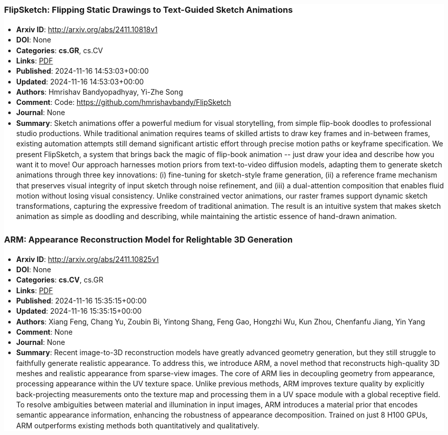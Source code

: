 

### FlipSketch: Flipping Static Drawings to Text-Guided Sketch Animations
- **Arxiv ID**: http://arxiv.org/abs/2411.10818v1
- **DOI**: None
- **Categories**: **cs.GR**, cs.CV
- **Links**: [PDF](http://arxiv.org/pdf/2411.10818v1)
- **Published**: 2024-11-16 14:53:03+00:00
- **Updated**: 2024-11-16 14:53:03+00:00
- **Authors**: Hmrishav Bandyopadhyay, Yi-Zhe Song
- **Comment**: Code: https://github.com/hmrishavbandy/FlipSketch
- **Journal**: None
- **Summary**: Sketch animations offer a powerful medium for visual storytelling, from simple flip-book doodles to professional studio productions. While traditional animation requires teams of skilled artists to draw key frames and in-between frames, existing automation attempts still demand significant artistic effort through precise motion paths or keyframe specification. We present FlipSketch, a system that brings back the magic of flip-book animation -- just draw your idea and describe how you want it to move! Our approach harnesses motion priors from text-to-video diffusion models, adapting them to generate sketch animations through three key innovations: (i) fine-tuning for sketch-style frame generation, (ii) a reference frame mechanism that preserves visual integrity of input sketch through noise refinement, and (iii) a dual-attention composition that enables fluid motion without losing visual consistency. Unlike constrained vector animations, our raster frames support dynamic sketch transformations, capturing the expressive freedom of traditional animation. The result is an intuitive system that makes sketch animation as simple as doodling and describing, while maintaining the artistic essence of hand-drawn animation.



### ARM: Appearance Reconstruction Model for Relightable 3D Generation
- **Arxiv ID**: http://arxiv.org/abs/2411.10825v1
- **DOI**: None
- **Categories**: **cs.CV**, cs.GR
- **Links**: [PDF](http://arxiv.org/pdf/2411.10825v1)
- **Published**: 2024-11-16 15:35:15+00:00
- **Updated**: 2024-11-16 15:35:15+00:00
- **Authors**: Xiang Feng, Chang Yu, Zoubin Bi, Yintong Shang, Feng Gao, Hongzhi Wu, Kun Zhou, Chenfanfu Jiang, Yin Yang
- **Comment**: None
- **Journal**: None
- **Summary**: Recent image-to-3D reconstruction models have greatly advanced geometry generation, but they still struggle to faithfully generate realistic appearance. To address this, we introduce ARM, a novel method that reconstructs high-quality 3D meshes and realistic appearance from sparse-view images. The core of ARM lies in decoupling geometry from appearance, processing appearance within the UV texture space. Unlike previous methods, ARM improves texture quality by explicitly back-projecting measurements onto the texture map and processing them in a UV space module with a global receptive field. To resolve ambiguities between material and illumination in input images, ARM introduces a material prior that encodes semantic appearance information, enhancing the robustness of appearance decomposition. Trained on just 8 H100 GPUs, ARM outperforms existing methods both quantitatively and qualitatively.
